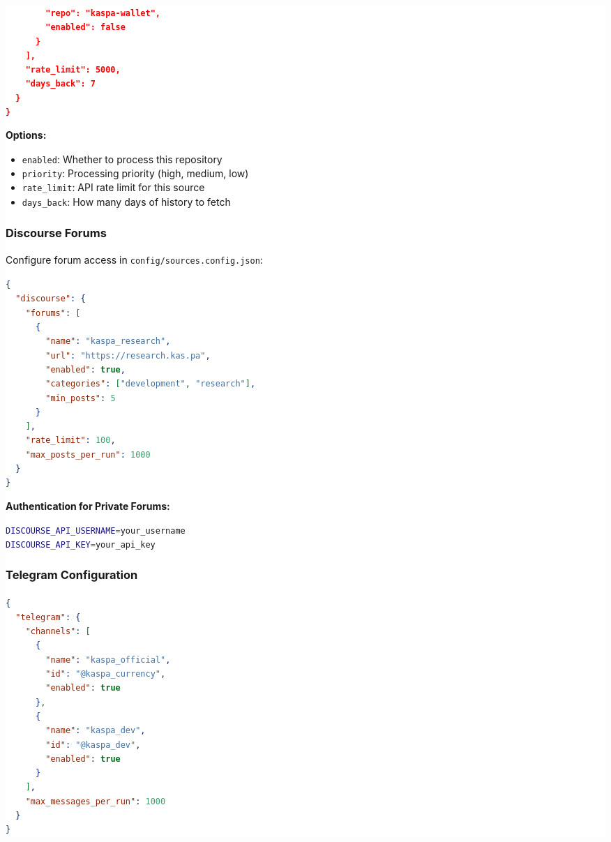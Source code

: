 ```json
        "repo": "kaspa-wallet",
        "enabled": false
      }
    ],
    "rate_limit": 5000,
    "days_back": 7
  }
}
```

**Options:**
- `enabled`: Whether to process this repository
- `priority`: Processing priority (high, medium, low)
- `rate_limit`: API rate limit for this source
- `days_back`: How many days of history to fetch

### Discourse Forums

Configure forum access in `config/sources.config.json`:

```json
{
  "discourse": {
    "forums": [
      {
        "name": "kaspa_research",
        "url": "https://research.kas.pa",
        "enabled": true,
        "categories": ["development", "research"],
        "min_posts": 5
      }
    ],
    "rate_limit": 100,
    "max_posts_per_run": 1000
  }
}
```

**Authentication for Private Forums:**
```bash
DISCOURSE_API_USERNAME=your_username
DISCOURSE_API_KEY=your_api_key
```

### Telegram Configuration

```json
{
  "telegram": {
    "channels": [
      {
        "name": "kaspa_official",
        "id": "@kaspa_currency",
        "enabled": true
      },
      {
        "name": "kaspa_dev",
        "id": "@kaspa_dev",
        "enabled": true
      }
    ],
    "max_messages_per_run": 1000
  }
}
```
